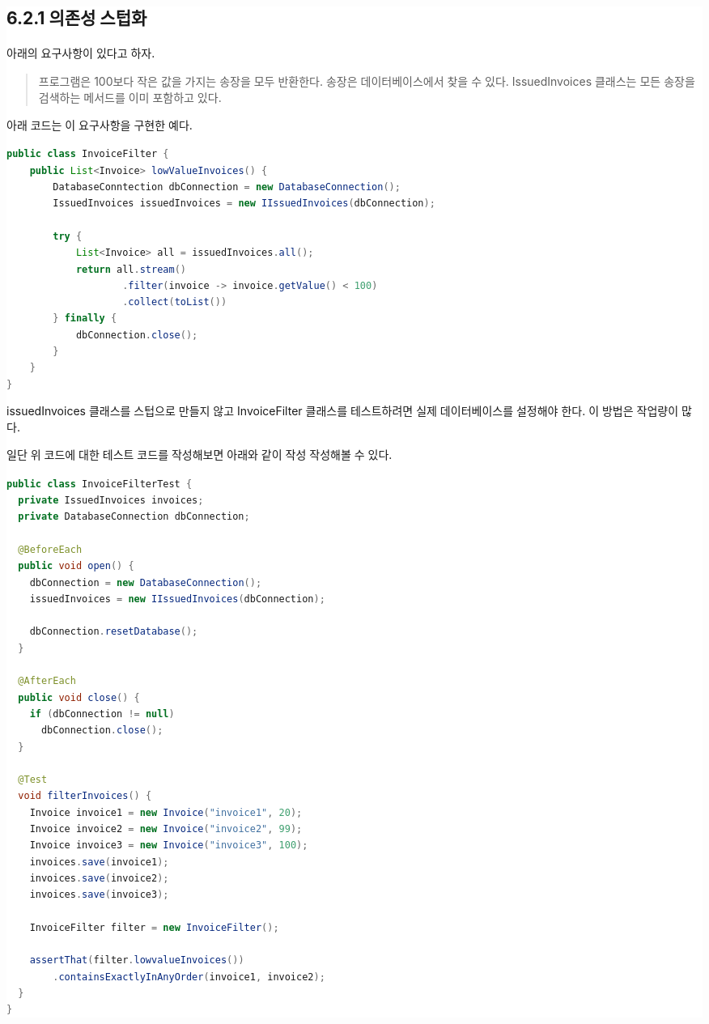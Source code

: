 ## 6.2.1 의존성 스텁화

아래의 요구사항이 있다고 하자.

> 프로그램은 100보다 작은 값을 가지는 송장을 모두 반환한다. 송장은 데이터베이스에서 찾을 수 있다. IssuedInvoices 클래스는 모든 송장을 검색하는 메서드를 이미 포함하고 있다.

아래 코드는 이 요구사항을 구현한 예다.

```java
public class InvoiceFilter {
    public List<Invoice> lowValueInvoices() {
        DatabaseConntection dbConnection = new DatabaseConnection();
        IssuedInvoices issuedInvoices = new IIssuedInvoices(dbConnection);

        try {
            List<Invoice> all = issuedInvoices.all();
            return all.stream()
                    .filter(invoice -> invoice.getValue() < 100)
                    .collect(toList())
        } finally {
            dbConnection.close();
        }
    }
}
```

issuedInvoices 클래스를 스텁으로 만들지 않고 InvoiceFilter 클래스를 테스트하려면 실제 데이터베이스를 설정해야 한다.
이 방법은 작업량이 많다.

일단 위 코드에 대한 테스트 코드를 작성해보면 아래와 같이 작성 작성해볼 수 있다.

```java
public class InvoiceFilterTest {
  private IssuedInvoices invoices;
  private DatabaseConnection dbConnection;

  @BeforeEach
  public void open() {
    dbConnection = new DatabaseConnection();
    issuedInvoices = new IIssuedInvoices(dbConnection);

    dbConnection.resetDatabase();
  }

  @AfterEach
  public void close() {
    if (dbConnection != null)
      dbConnection.close();
  }

  @Test
  void filterInvoices() {
    Invoice invoice1 = new Invoice("invoice1", 20);
    Invoice invoice2 = new Invoice("invoice2", 99);
    Invoice invoice3 = new Invoice("invoice3", 100);
    invoices.save(invoice1);
    invoices.save(invoice2);
    invoices.save(invoice3);

    InvoiceFilter filter = new InvoiceFilter();

    assertThat(filter.lowvalueInvoices())
        .containsExactlyInAnyOrder(invoice1, invoice2);
  }
}
```